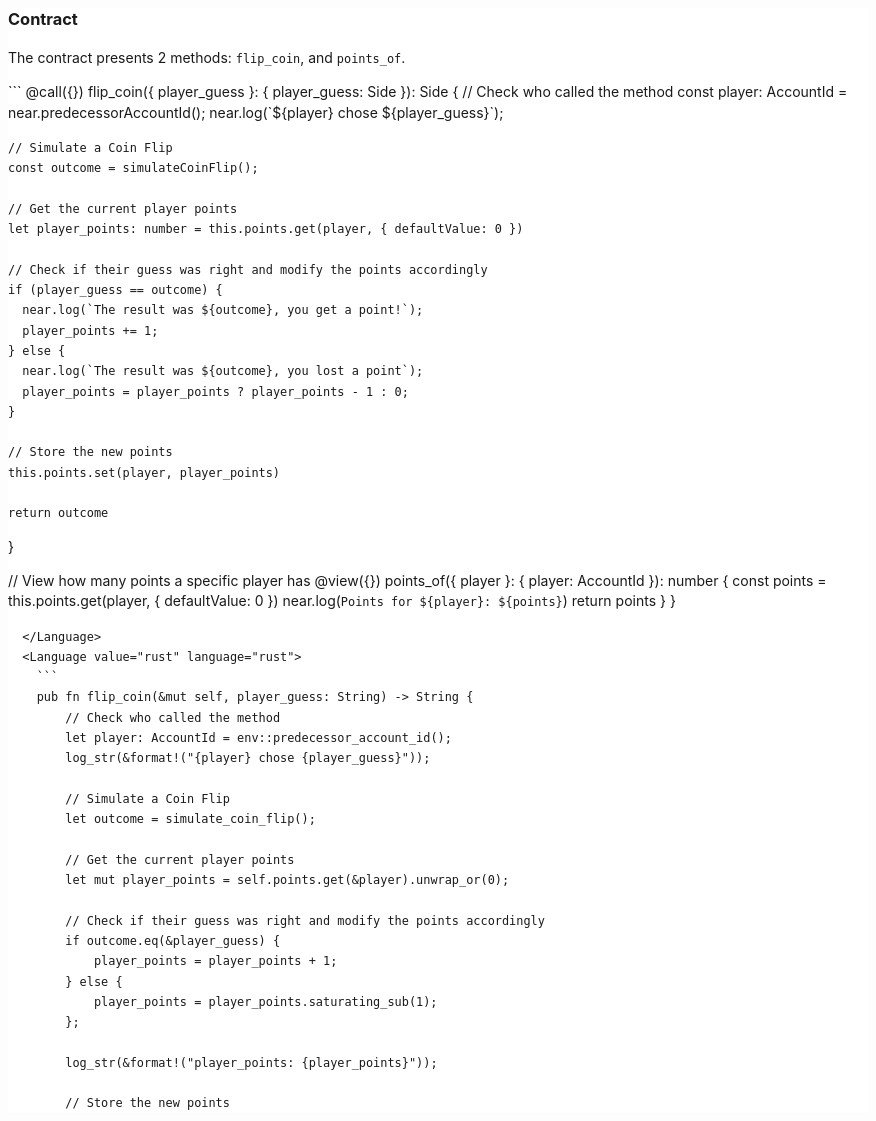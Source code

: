 ### Contract
The contract presents 2 methods: `flip_coin`, and `points_of`.

<CodeTabs>
  <Language value="js" language="ts">
    ```
  @call({})
  flip_coin({ player_guess }: { player_guess: Side }): Side {
    // Check who called the method
    const player: AccountId = near.predecessorAccountId();
    near.log(`${player} chose ${player_guess}`);

    // Simulate a Coin Flip
    const outcome = simulateCoinFlip();

    // Get the current player points
    let player_points: number = this.points.get(player, { defaultValue: 0 })

    // Check if their guess was right and modify the points accordingly
    if (player_guess == outcome) {
      near.log(`The result was ${outcome}, you get a point!`);
      player_points += 1;
    } else {
      near.log(`The result was ${outcome}, you lost a point`);
      player_points = player_points ? player_points - 1 : 0;
    }

    // Store the new points
    this.points.set(player, player_points)

    return outcome
  }

  // View how many points a specific player has
  @view({})
  points_of({ player }: { player: AccountId }): number {
    const points = this.points.get(player, { defaultValue: 0 })
    near.log(`Points for ${player}: ${points}`)
    return points
  }
}
```
  </Language>
  <Language value="rust" language="rust">
    ```
    pub fn flip_coin(&mut self, player_guess: String) -> String {
        // Check who called the method
        let player: AccountId = env::predecessor_account_id();
        log_str(&format!("{player} chose {player_guess}"));

        // Simulate a Coin Flip
        let outcome = simulate_coin_flip();

        // Get the current player points
        let mut player_points = self.points.get(&player).unwrap_or(0);

        // Check if their guess was right and modify the points accordingly
        if outcome.eq(&player_guess) {
            player_points = player_points + 1;
        } else {
            player_points = player_points.saturating_sub(1);
        };

        log_str(&format!("player_points: {player_points}"));

        // Store the new points
```